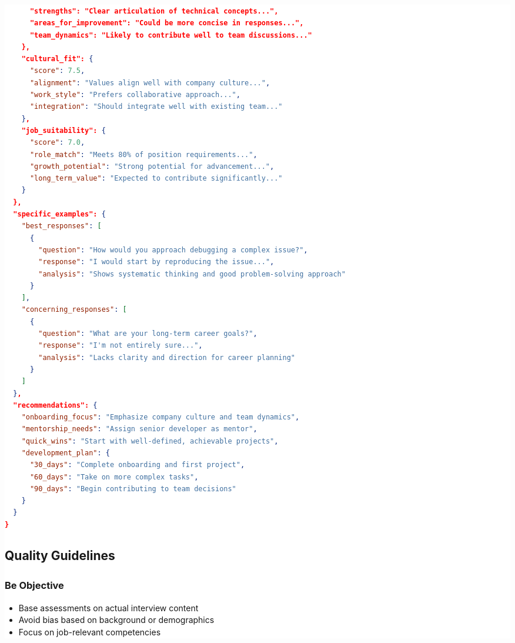 ```json
      "strengths": "Clear articulation of technical concepts...",
      "areas_for_improvement": "Could be more concise in responses...",
      "team_dynamics": "Likely to contribute well to team discussions..."
    },
    "cultural_fit": {
      "score": 7.5,
      "alignment": "Values align well with company culture...",
      "work_style": "Prefers collaborative approach...",
      "integration": "Should integrate well with existing team..."
    },
    "job_suitability": {
      "score": 7.0,
      "role_match": "Meets 80% of position requirements...",
      "growth_potential": "Strong potential for advancement...",
      "long_term_value": "Expected to contribute significantly..."
    }
  },
  "specific_examples": {
    "best_responses": [
      {
        "question": "How would you approach debugging a complex issue?",
        "response": "I would start by reproducing the issue...",
        "analysis": "Shows systematic thinking and good problem-solving approach"
      }
    ],
    "concerning_responses": [
      {
        "question": "What are your long-term career goals?",
        "response": "I'm not entirely sure...",
        "analysis": "Lacks clarity and direction for career planning"
      }
    ]
  },
  "recommendations": {
    "onboarding_focus": "Emphasize company culture and team dynamics",
    "mentorship_needs": "Assign senior developer as mentor",
    "quick_wins": "Start with well-defined, achievable projects",
    "development_plan": {
      "30_days": "Complete onboarding and first project",
      "60_days": "Take on more complex tasks",
      "90_days": "Begin contributing to team decisions"
    }
  }
}
```

## Quality Guidelines

### Be Objective
- Base assessments on actual interview content
- Avoid bias based on background or demographics
- Focus on job-relevant competencies
